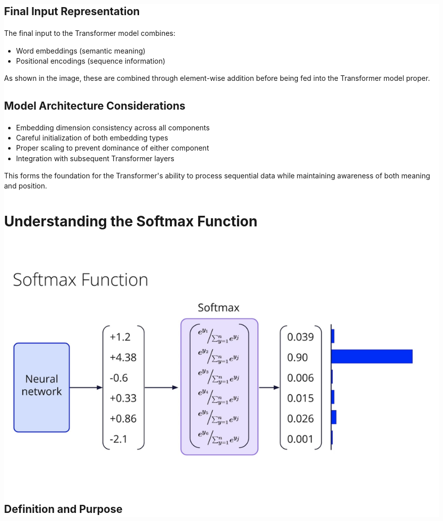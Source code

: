 ## Final Input Representation

The final input to the Transformer model combines:

- Word embeddings (semantic meaning)
- Positional encodings (sequence information)

As shown in the image, these are combined through element-wise addition before being fed into the Transformer model
proper.

## Model Architecture Considerations

- Embedding dimension consistency across all components
- Careful initialization of both embedding types
- Proper scaling to prevent dominance of either component
- Integration with subsequent Transformer layers

This forms the foundation for the Transformer's ability to process sequential data while maintaining awareness of both
meaning and position.

# Understanding the Softmax Function

<br>

![title](images/softmax.png)

<br>

## Definition and Purpose

